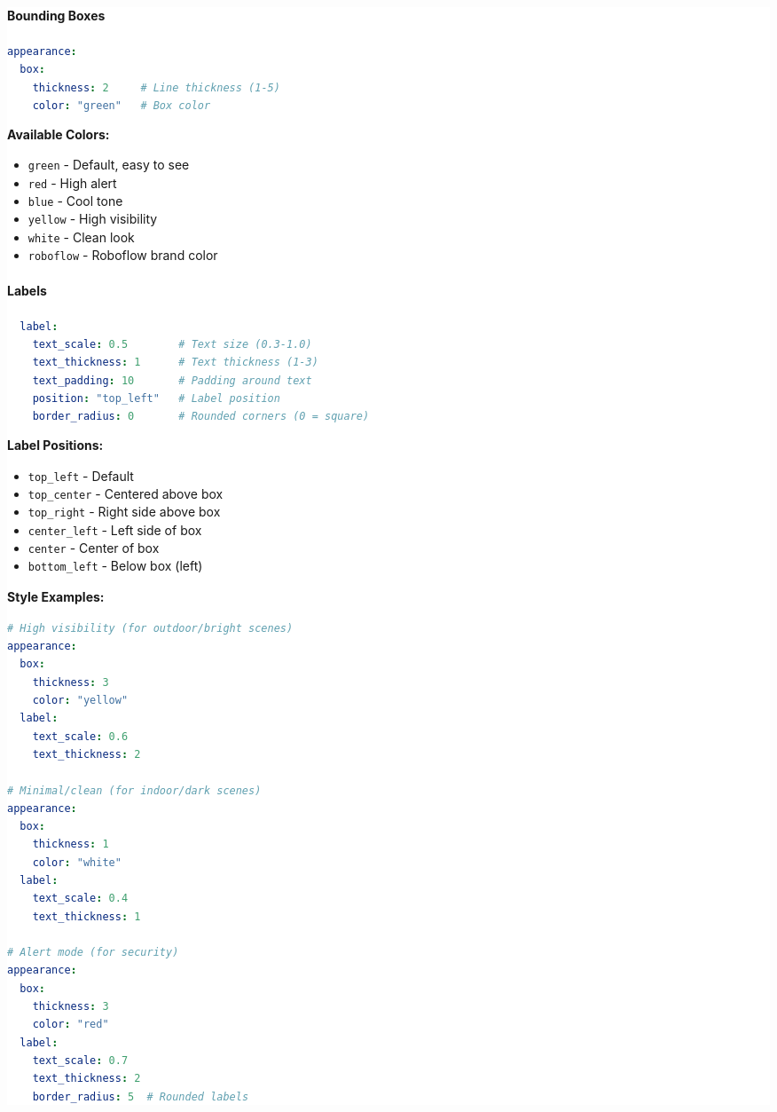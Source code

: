 #### **Bounding Boxes**

```yaml
appearance:
  box:
    thickness: 2     # Line thickness (1-5)
    color: "green"   # Box color
```

**Available Colors:**
- `green` - Default, easy to see
- `red` - High alert
- `blue` - Cool tone
- `yellow` - High visibility
- `white` - Clean look
- `roboflow` - Roboflow brand color

#### **Labels**

```yaml
  label:
    text_scale: 0.5        # Text size (0.3-1.0)
    text_thickness: 1      # Text thickness (1-3)
    text_padding: 10       # Padding around text
    position: "top_left"   # Label position
    border_radius: 0       # Rounded corners (0 = square)
```

**Label Positions:**
- `top_left` - Default
- `top_center` - Centered above box
- `top_right` - Right side above box
- `center_left` - Left side of box
- `center` - Center of box
- `bottom_left` - Below box (left)

**Style Examples:**

```yaml
# High visibility (for outdoor/bright scenes)
appearance:
  box:
    thickness: 3
    color: "yellow"
  label:
    text_scale: 0.6
    text_thickness: 2

# Minimal/clean (for indoor/dark scenes)
appearance:
  box:
    thickness: 1
    color: "white"
  label:
    text_scale: 0.4
    text_thickness: 1

# Alert mode (for security)
appearance:
  box:
    thickness: 3
    color: "red"
  label:
    text_scale: 0.7
    text_thickness: 2
    border_radius: 5  # Rounded labels
```
